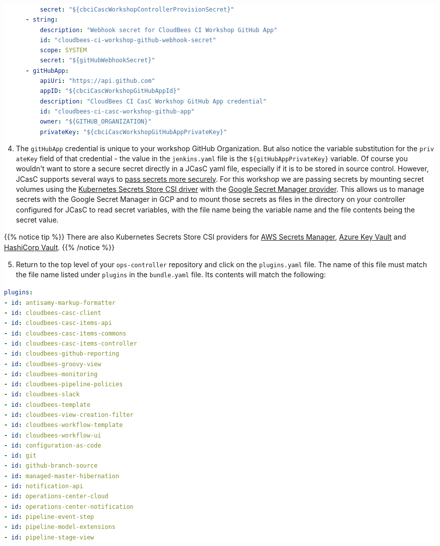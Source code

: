```yaml
          secret: "${cbciCascWorkshopControllerProvisionSecret}"
      - string:
          description: "Webhook secret for CloudBees CI Workshop GitHub App"
          id: "cloudbees-ci-workshop-github-webhook-secret"
          scope: SYSTEM
          secret: "${gitHubWebhookSecret}"
      - gitHubApp:
          apiUri: "https://api.github.com"
          appID: "${cbciCascWorkshopGitHubAppId}"
          description: "CloudBees CI CasC Workshop GitHub App credential"
          id: "cloudbees-ci-casc-workshop-github-app"
          owner: "${GITHUB_ORGANIZATION}"
          privateKey: "${cbciCascWorkshopGitHubAppPrivateKey}"
```

4. The `gitHubApp` credential is unique to your workshop GitHub Organization. But also notice the variable substitution for the `privateKey` field of that credential - the value in the `jenkins.yaml` file is the `${gitHubAppPrivateKey}` variable. Of course you wouldn't want to store a secure secret directly in a JCasC yaml file, especially if it is to be stored in source control. However, JCasC supports several ways to [pass secrets more securely](https://github.com/jenkinsci/configuration-as-code-plugin/blob/master/docs/features/secrets.adoc). For this workshop we are passing secrets by mounting secret volumes using the [Kubernetes Secrets Store CSI driver](https://secrets-store-csi-driver.sigs.k8s.io/introduction.html) with the [Google Secret Manager provider](https://github.com/GoogleCloudPlatform/secrets-store-csi-driver-provider-gcp). This allows us to manage secrets with the Google Secret Manager in GCP and to mount those secrets as files in the directory on your controller configured for JCasC to read secret variables, with the file name being the variable name and the file contents being the secret value.

{{% notice tip %}}
There are also Kubernetes Secrets Store CSI providers for [AWS Secrets Manager](https://docs.aws.amazon.com/secretsmanager/latest/userguide/integrating_csi_driver.html), [Azure Key Vault](https://docs.microsoft.com/en-us/azure/aks/csi-secrets-store-driver) and [HashiCorp Vault](https://www.vaultproject.io/docs/platform/k8s/csi).
{{% /notice %}}

5. Return to the top level of your `ops-controller` repository and click on the `plugins.yaml` file. The name of this file must match the file name listed under `plugins` in the `bundle.yaml` file. Its contents will match the following:

```yaml
plugins:
- id: antisamy-markup-formatter
- id: cloudbees-casc-client
- id: cloudbees-casc-items-api
- id: cloudbees-casc-items-commons
- id: cloudbees-casc-items-controller
- id: cloudbees-github-reporting
- id: cloudbees-groovy-view
- id: cloudbees-monitoring
- id: cloudbees-pipeline-policies
- id: cloudbees-slack
- id: cloudbees-template
- id: cloudbees-view-creation-filter
- id: cloudbees-workflow-template
- id: cloudbees-workflow-ui
- id: configuration-as-code
- id: git
- id: github-branch-source
- id: managed-master-hibernation
- id: notification-api
- id: operations-center-cloud
- id: operations-center-notification
- id: pipeline-event-step
- id: pipeline-model-extensions
- id: pipeline-stage-view
```